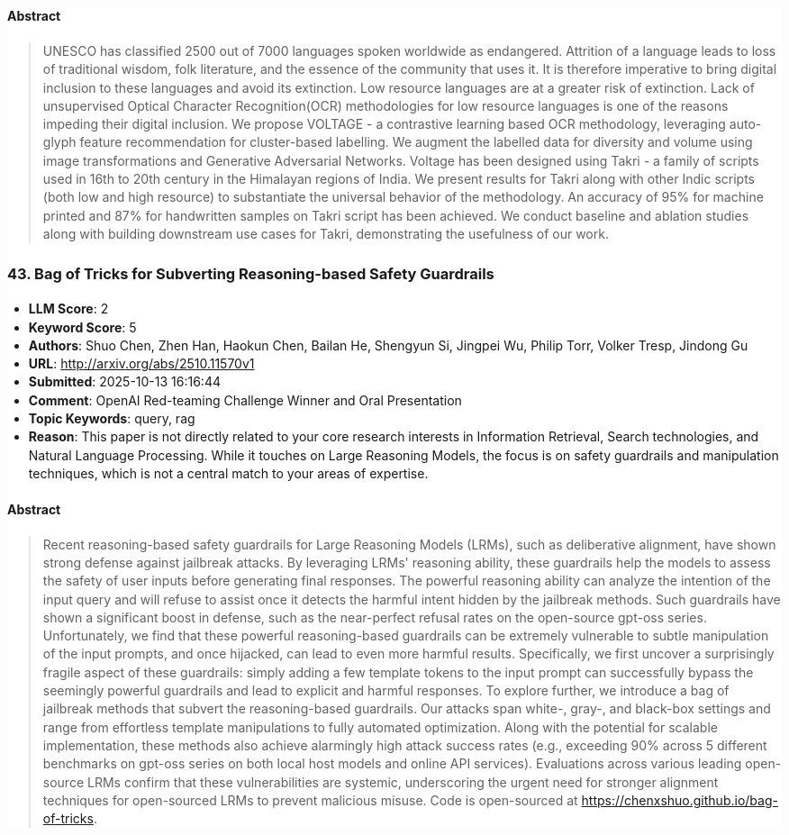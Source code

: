 #### Abstract
> UNESCO has classified 2500 out of 7000 languages spoken worldwide as
endangered. Attrition of a language leads to loss of traditional wisdom, folk
literature, and the essence of the community that uses it. It is therefore
imperative to bring digital inclusion to these languages and avoid its
extinction. Low resource languages are at a greater risk of extinction. Lack of
unsupervised Optical Character Recognition(OCR) methodologies for low resource
languages is one of the reasons impeding their digital inclusion. We propose
VOLTAGE - a contrastive learning based OCR methodology, leveraging auto-glyph
feature recommendation for cluster-based labelling. We augment the labelled
data for diversity and volume using image transformations and Generative
Adversarial Networks. Voltage has been designed using Takri - a family of
scripts used in 16th to 20th century in the Himalayan regions of India. We
present results for Takri along with other Indic scripts (both low and high
resource) to substantiate the universal behavior of the methodology. An
accuracy of 95% for machine printed and 87% for handwritten samples on Takri
script has been achieved. We conduct baseline and ablation studies along with
building downstream use cases for Takri, demonstrating the usefulness of our
work.

### 43. Bag of Tricks for Subverting Reasoning-based Safety Guardrails

- **LLM Score**: 2
- **Keyword Score**: 5
- **Authors**: Shuo Chen, Zhen Han, Haokun Chen, Bailan He, Shengyun Si, Jingpei Wu, Philip Torr, Volker Tresp, Jindong Gu
- **URL**: <http://arxiv.org/abs/2510.11570v1>
- **Submitted**: 2025-10-13 16:16:44
- **Comment**: OpenAI Red-teaming Challenge Winner and Oral Presentation
- **Topic Keywords**: query, rag
- **Reason**: This paper is not directly related to your core research interests in Information Retrieval, Search technologies, and Natural Language Processing. While it touches on Large Reasoning Models, the focus is on safety guardrails and manipulation techniques, which is not a central match to your areas of expertise.

#### Abstract
> Recent reasoning-based safety guardrails for Large Reasoning Models (LRMs),
such as deliberative alignment, have shown strong defense against jailbreak
attacks. By leveraging LRMs' reasoning ability, these guardrails help the
models to assess the safety of user inputs before generating final responses.
The powerful reasoning ability can analyze the intention of the input query and
will refuse to assist once it detects the harmful intent hidden by the
jailbreak methods. Such guardrails have shown a significant boost in defense,
such as the near-perfect refusal rates on the open-source gpt-oss series.
Unfortunately, we find that these powerful reasoning-based guardrails can be
extremely vulnerable to subtle manipulation of the input prompts, and once
hijacked, can lead to even more harmful results. Specifically, we first uncover
a surprisingly fragile aspect of these guardrails: simply adding a few template
tokens to the input prompt can successfully bypass the seemingly powerful
guardrails and lead to explicit and harmful responses. To explore further, we
introduce a bag of jailbreak methods that subvert the reasoning-based
guardrails. Our attacks span white-, gray-, and black-box settings and range
from effortless template manipulations to fully automated optimization. Along
with the potential for scalable implementation, these methods also achieve
alarmingly high attack success rates (e.g., exceeding 90% across 5 different
benchmarks on gpt-oss series on both local host models and online API
services). Evaluations across various leading open-source LRMs confirm that
these vulnerabilities are systemic, underscoring the urgent need for stronger
alignment techniques for open-sourced LRMs to prevent malicious misuse. Code is
open-sourced at https://chenxshuo.github.io/bag-of-tricks.
